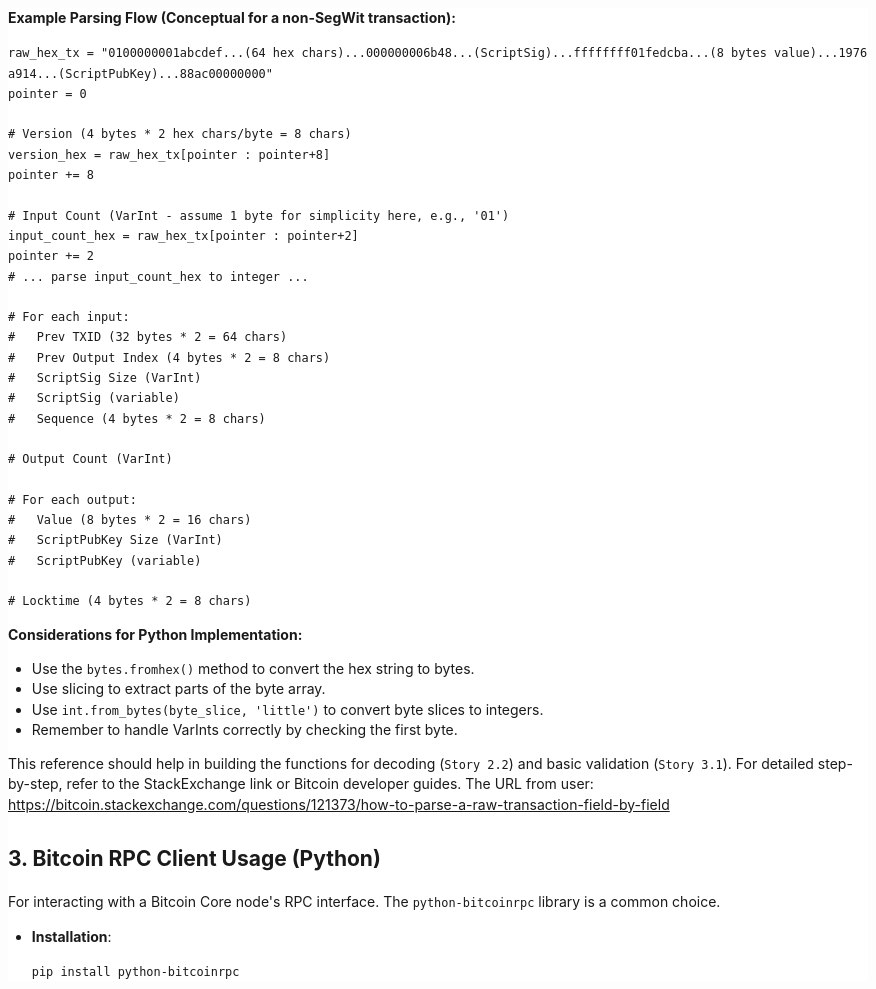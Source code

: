 **Example Parsing Flow (Conceptual for a non-SegWit transaction):**

```
raw_hex_tx = "0100000001abcdef...(64 hex chars)...000000006b48...(ScriptSig)...ffffffff01fedcba...(8 bytes value)...1976a914...(ScriptPubKey)...88ac00000000"
pointer = 0

# Version (4 bytes * 2 hex chars/byte = 8 chars)
version_hex = raw_hex_tx[pointer : pointer+8]
pointer += 8

# Input Count (VarInt - assume 1 byte for simplicity here, e.g., '01')
input_count_hex = raw_hex_tx[pointer : pointer+2]
pointer += 2
# ... parse input_count_hex to integer ...

# For each input:
#   Prev TXID (32 bytes * 2 = 64 chars)
#   Prev Output Index (4 bytes * 2 = 8 chars)
#   ScriptSig Size (VarInt)
#   ScriptSig (variable)
#   Sequence (4 bytes * 2 = 8 chars)

# Output Count (VarInt)

# For each output:
#   Value (8 bytes * 2 = 16 chars)
#   ScriptPubKey Size (VarInt)
#   ScriptPubKey (variable)

# Locktime (4 bytes * 2 = 8 chars)
```

**Considerations for Python Implementation:**

*   Use the `bytes.fromhex()` method to convert the hex string to bytes.
*   Use slicing to extract parts of the byte array.
*   Use `int.from_bytes(byte_slice, 'little')` to convert byte slices to integers.
*   Remember to handle VarInts correctly by checking the first byte.

This reference should help in building the functions for decoding (`Story 2.2`) and basic validation (`Story 3.1`).
For detailed step-by-step, refer to the StackExchange link or Bitcoin developer guides.
The URL from user: https://bitcoin.stackexchange.com/questions/121373/how-to-parse-a-raw-transaction-field-by-field 

## 3. Bitcoin RPC Client Usage (Python)

For interacting with a Bitcoin Core node's RPC interface. The `python-bitcoinrpc` library is a common choice.

*   **Installation**:
    ```bash
    pip install python-bitcoinrpc
    ```
